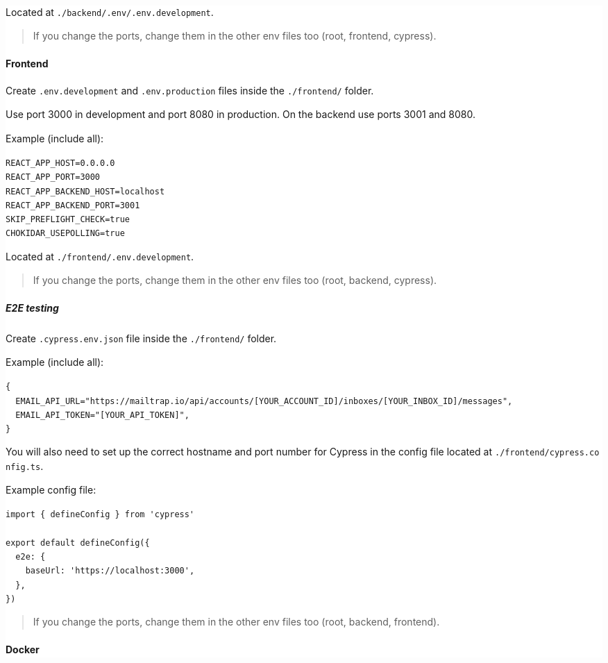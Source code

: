 
Located at `./backend/.env/.env.development`.

> If you change the ports, change them in the other env files too (root, frontend, cypress).

#### Frontend

Create `.env.development` and `.env.production` files inside the `./frontend/` folder.

Use port 3000 in development and port 8080 in production.
On the backend use ports 3001 and 8080.

Example (include all):

```
REACT_APP_HOST=0.0.0.0
REACT_APP_PORT=3000
REACT_APP_BACKEND_HOST=localhost
REACT_APP_BACKEND_PORT=3001
SKIP_PREFLIGHT_CHECK=true
CHOKIDAR_USEPOLLING=true
```

Located at `./frontend/.env.development`.

> If you change the ports, change them in the other env files too (root, backend, cypress).

##### E2E testing

Create `.cypress.env.json` file inside the `./frontend/` folder.

Example (include all):

```
{
  EMAIL_API_URL="https://mailtrap.io/api/accounts/[YOUR_ACCOUNT_ID]/inboxes/[YOUR_INBOX_ID]/messages",
  EMAIL_API_TOKEN="[YOUR_API_TOKEN]",
}
```

You will also need to set up the correct hostname and port number for Cypress in the config file located at `./frontend/cypress.config.ts`.

Example config file:

```
import { defineConfig } from 'cypress'

export default defineConfig({
  e2e: {
    baseUrl: 'https://localhost:3000',
  },
})
```

> If you change the ports, change them in the other env files too (root, backend, frontend).

#### Docker
